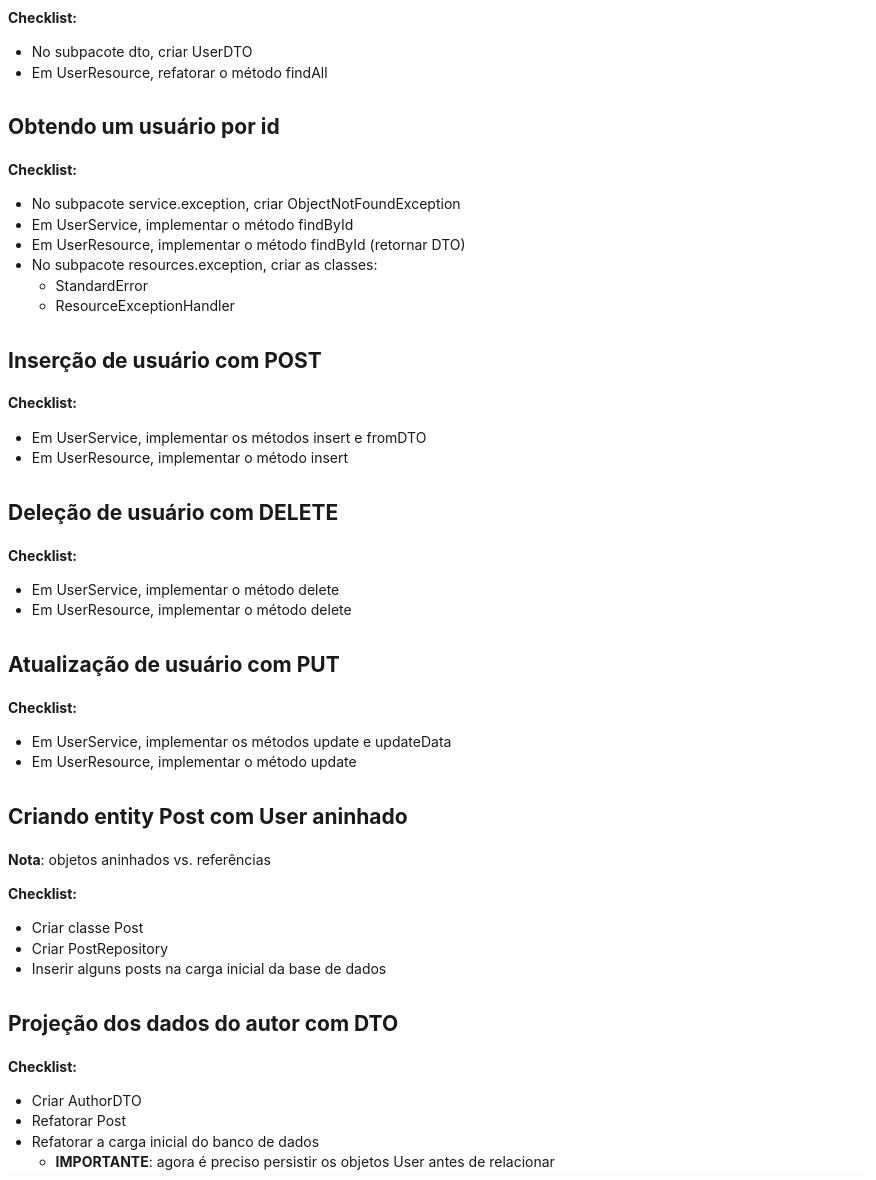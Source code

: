 **Checklist:**

-   No subpacote dto, criar UserDTO
-   Em UserResource, refatorar o método findAll

## Obtendo um usuário por id

**Checklist:**

-   No subpacote service.exception, criar ObjectNotFoundException
-   Em UserService, implementar o método findById
-   Em UserResource, implementar o método findById (retornar DTO)
-   No subpacote resources.exception, criar as classes:
    -   StandardError
    -   ResourceExceptionHandler

## Inserção de usuário com POST

**Checklist:**

-   Em UserService, implementar os métodos insert e fromDTO
-   Em UserResource, implementar o método insert

## Deleção de usuário com DELETE

**Checklist:**

-   Em UserService, implementar o método delete
-   Em UserResource, implementar o método delete

## Atualização de usuário com PUT

**Checklist:**

-   Em UserService, implementar os métodos update e updateData
-   Em UserResource, implementar o método update

## Criando entity Post com User aninhado

**Nota**: objetos aninhados vs. referências

**Checklist:**

-   Criar classe Post
-   Criar PostRepository
-   Inserir alguns posts na carga inicial da base de dados

## Projeção dos dados do autor com DTO

**Checklist:**

-   Criar AuthorDTO
-   Refatorar Post
-   Refatorar a carga inicial do banco de dados
    -   **IMPORTANTE**: agora é preciso persistir os objetos User antes de relacionar
